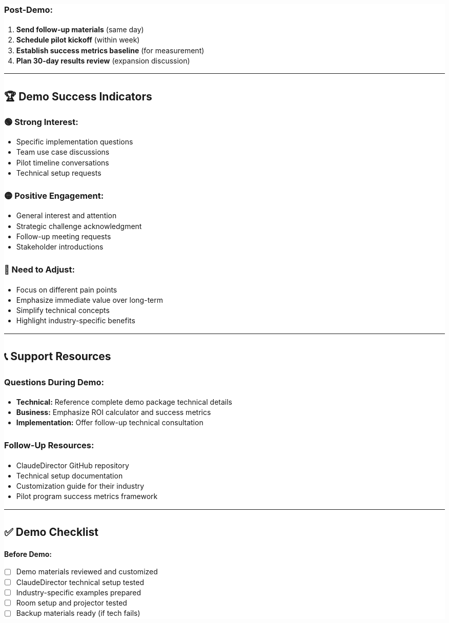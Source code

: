 ### **Post-Demo:**
1. **Send follow-up materials** (same day)
2. **Schedule pilot kickoff** (within week)
3. **Establish success metrics baseline** (for measurement)
4. **Plan 30-day results review** (expansion discussion)

---

## 🏆 **Demo Success Indicators**

### **🟢 Strong Interest:**
- Specific implementation questions
- Team use case discussions
- Pilot timeline conversations
- Technical setup requests

### **🟡 Positive Engagement:**
- General interest and attention
- Strategic challenge acknowledgment
- Follow-up meeting requests
- Stakeholder introductions

### **🔴 Need to Adjust:**
- Focus on different pain points
- Emphasize immediate value over long-term
- Simplify technical concepts
- Highlight industry-specific benefits

---

## 📞 **Support Resources**

### **Questions During Demo:**
- **Technical:** Reference complete demo package technical details
- **Business:** Emphasize ROI calculator and success metrics
- **Implementation:** Offer follow-up technical consultation

### **Follow-Up Resources:**
- ClaudeDirector GitHub repository
- Technical setup documentation
- Customization guide for their industry
- Pilot program success metrics framework

---

## ✅ **Demo Checklist**

**Before Demo:**
- [ ] Demo materials reviewed and customized
- [ ] ClaudeDirector technical setup tested
- [ ] Industry-specific examples prepared
- [ ] Room setup and projector tested
- [ ] Backup materials ready (if tech fails)
